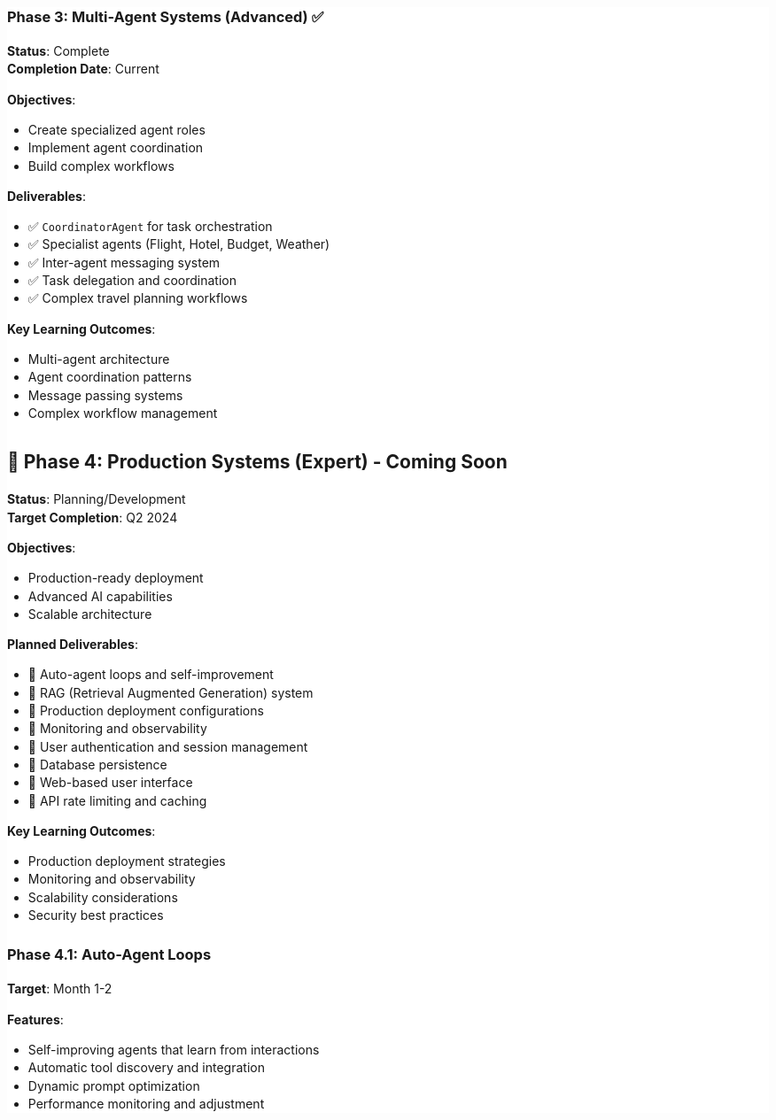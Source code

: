 ### Phase 3: Multi-Agent Systems (Advanced) ✅
**Status**: Complete  
**Completion Date**: Current  

**Objectives**:
- Create specialized agent roles
- Implement agent coordination
- Build complex workflows

**Deliverables**:
- ✅ `CoordinatorAgent` for task orchestration
- ✅ Specialist agents (Flight, Hotel, Budget, Weather)
- ✅ Inter-agent messaging system
- ✅ Task delegation and coordination
- ✅ Complex travel planning workflows

**Key Learning Outcomes**:
- Multi-agent architecture
- Agent coordination patterns
- Message passing systems
- Complex workflow management

## 🚧 Phase 4: Production Systems (Expert) - Coming Soon

**Status**: Planning/Development  
**Target Completion**: Q2 2024  

**Objectives**:
- Production-ready deployment
- Advanced AI capabilities
- Scalable architecture

**Planned Deliverables**:
- 🔄 Auto-agent loops and self-improvement
- 🔄 RAG (Retrieval Augmented Generation) system
- 🔄 Production deployment configurations
- 🔄 Monitoring and observability
- 🔄 User authentication and session management
- 🔄 Database persistence
- 🔄 Web-based user interface
- 🔄 API rate limiting and caching

**Key Learning Outcomes**:
- Production deployment strategies
- Monitoring and observability
- Scalability considerations
- Security best practices

### Phase 4.1: Auto-Agent Loops
**Target**: Month 1-2

**Features**:
- Self-improving agents that learn from interactions
- Automatic tool discovery and integration
- Dynamic prompt optimization
- Performance monitoring and adjustment
